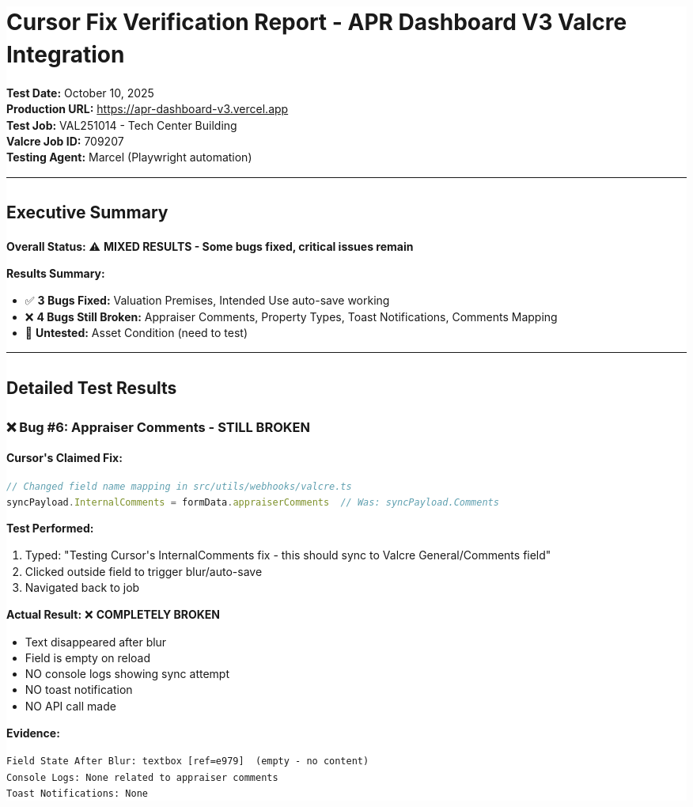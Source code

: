 # Cursor Fix Verification Report - APR Dashboard V3 Valcre Integration

**Test Date:** October 10, 2025  
**Production URL:** https://apr-dashboard-v3.vercel.app  
**Test Job:** VAL251014 - Tech Center Building  
**Valcre Job ID:** 709207  
**Testing Agent:** Marcel (Playwright automation)

---

## Executive Summary

**Overall Status:** ⚠️ **MIXED RESULTS - Some bugs fixed, critical issues remain**

**Results Summary:**
- ✅ **3 Bugs Fixed:** Valuation Premises, Intended Use auto-save working
- ❌ **4 Bugs Still Broken:** Appraiser Comments, Property Types, Toast Notifications, Comments Mapping
- 🔄 **Untested:** Asset Condition (need to test)

---

## Detailed Test Results

### ❌ Bug #6: Appraiser Comments - **STILL BROKEN**

**Cursor's Claimed Fix:**
```javascript
// Changed field name mapping in src/utils/webhooks/valcre.ts
syncPayload.InternalComments = formData.appraiserComments  // Was: syncPayload.Comments
```

**Test Performed:**
1. Typed: "Testing Cursor's InternalComments fix - this should sync to Valcre General/Comments field"
2. Clicked outside field to trigger blur/auto-save
3. Navigated back to job

**Actual Result:** ❌ **COMPLETELY BROKEN**
- Text disappeared after blur
- Field is empty on reload
- NO console logs showing sync attempt
- NO toast notification
- NO API call made

**Evidence:**
```
Field State After Blur: textbox [ref=e979]  (empty - no content)
Console Logs: None related to appraiser comments
Toast Notifications: None
```
